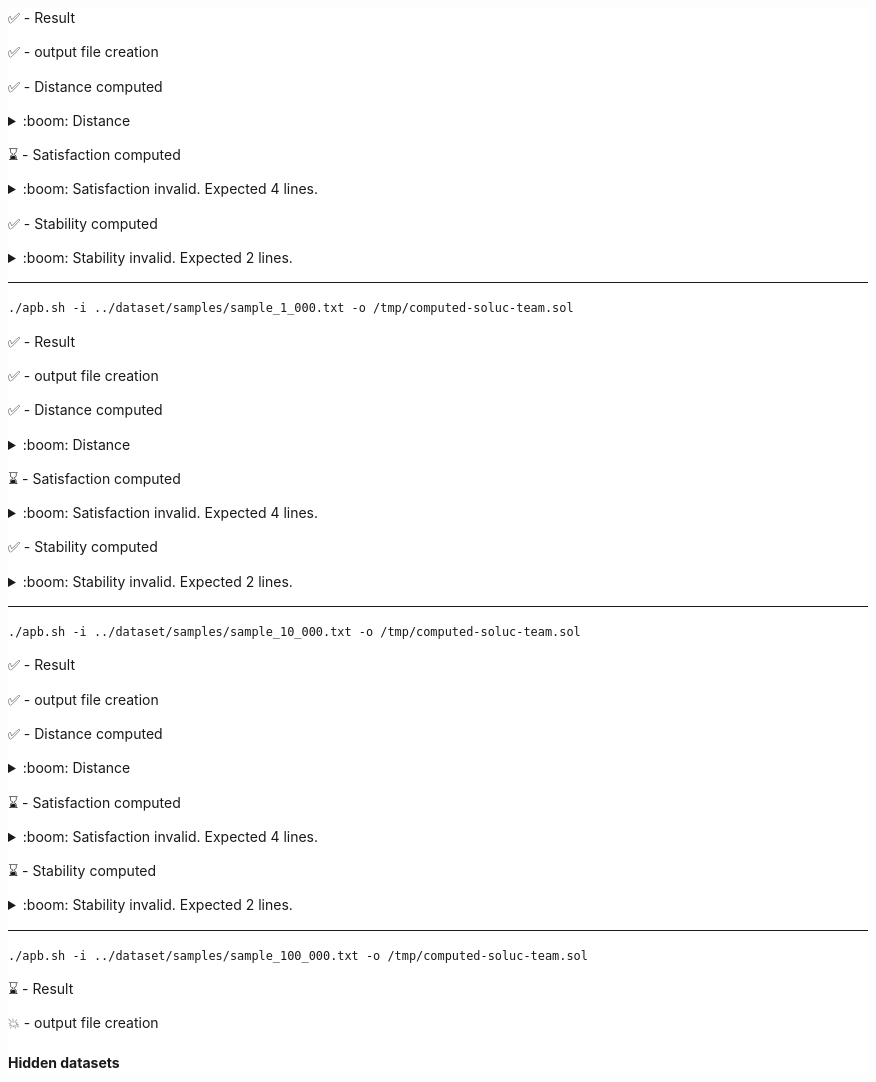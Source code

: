 :white_check_mark: - Result

:white_check_mark: - output file creation

:white_check_mark: - Distance computed

<details><summary>:boom: Distance</summary></details>

:hourglass: - Satisfaction computed

<details><summary>:boom: Satisfaction invalid. Expected 4 lines.</summary></details>

:white_check_mark: - Stability computed

<details><summary>:boom: Stability invalid. Expected 2 lines.</summary></details>

___
` ./apb.sh -i ../dataset/samples/sample_1_000.txt -o /tmp/computed-soluc-team.sol `

:white_check_mark: - Result

:white_check_mark: - output file creation

:white_check_mark: - Distance computed

<details><summary>:boom: Distance</summary></details>

:hourglass: - Satisfaction computed

<details><summary>:boom: Satisfaction invalid. Expected 4 lines.</summary></details>

:white_check_mark: - Stability computed

<details><summary>:boom: Stability invalid. Expected 2 lines.</summary></details>

___
` ./apb.sh -i ../dataset/samples/sample_10_000.txt -o /tmp/computed-soluc-team.sol `

:white_check_mark: - Result

:white_check_mark: - output file creation

:white_check_mark: - Distance computed

<details><summary>:boom: Distance</summary></details>

:hourglass: - Satisfaction computed

<details><summary>:boom: Satisfaction invalid. Expected 4 lines.</summary></details>

:hourglass: - Stability computed

<details><summary>:boom: Stability invalid. Expected 2 lines.</summary></details>

___
` ./apb.sh -i ../dataset/samples/sample_100_000.txt -o /tmp/computed-soluc-team.sol `

:hourglass: - Result

:boom: - output file creation


#### Hidden datasets
